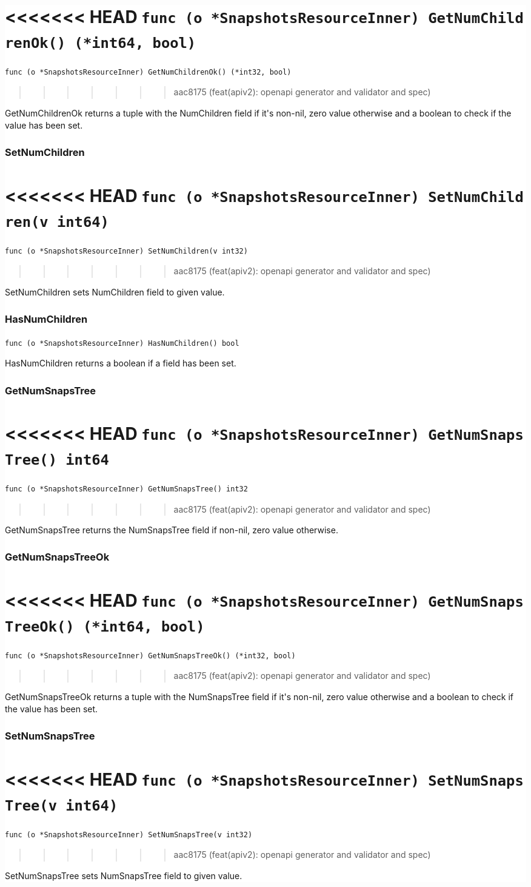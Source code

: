 <<<<<<< HEAD
`func (o *SnapshotsResourceInner) GetNumChildrenOk() (*int64, bool)`
=======
`func (o *SnapshotsResourceInner) GetNumChildrenOk() (*int32, bool)`
>>>>>>> aac8175 (feat(apiv2): openapi generator and validator and spec)

GetNumChildrenOk returns a tuple with the NumChildren field if it's non-nil, zero value otherwise
and a boolean to check if the value has been set.

### SetNumChildren

<<<<<<< HEAD
`func (o *SnapshotsResourceInner) SetNumChildren(v int64)`
=======
`func (o *SnapshotsResourceInner) SetNumChildren(v int32)`
>>>>>>> aac8175 (feat(apiv2): openapi generator and validator and spec)

SetNumChildren sets NumChildren field to given value.

### HasNumChildren

`func (o *SnapshotsResourceInner) HasNumChildren() bool`

HasNumChildren returns a boolean if a field has been set.

### GetNumSnapsTree

<<<<<<< HEAD
`func (o *SnapshotsResourceInner) GetNumSnapsTree() int64`
=======
`func (o *SnapshotsResourceInner) GetNumSnapsTree() int32`
>>>>>>> aac8175 (feat(apiv2): openapi generator and validator and spec)

GetNumSnapsTree returns the NumSnapsTree field if non-nil, zero value otherwise.

### GetNumSnapsTreeOk

<<<<<<< HEAD
`func (o *SnapshotsResourceInner) GetNumSnapsTreeOk() (*int64, bool)`
=======
`func (o *SnapshotsResourceInner) GetNumSnapsTreeOk() (*int32, bool)`
>>>>>>> aac8175 (feat(apiv2): openapi generator and validator and spec)

GetNumSnapsTreeOk returns a tuple with the NumSnapsTree field if it's non-nil, zero value otherwise
and a boolean to check if the value has been set.

### SetNumSnapsTree

<<<<<<< HEAD
`func (o *SnapshotsResourceInner) SetNumSnapsTree(v int64)`
=======
`func (o *SnapshotsResourceInner) SetNumSnapsTree(v int32)`
>>>>>>> aac8175 (feat(apiv2): openapi generator and validator and spec)

SetNumSnapsTree sets NumSnapsTree field to given value.
